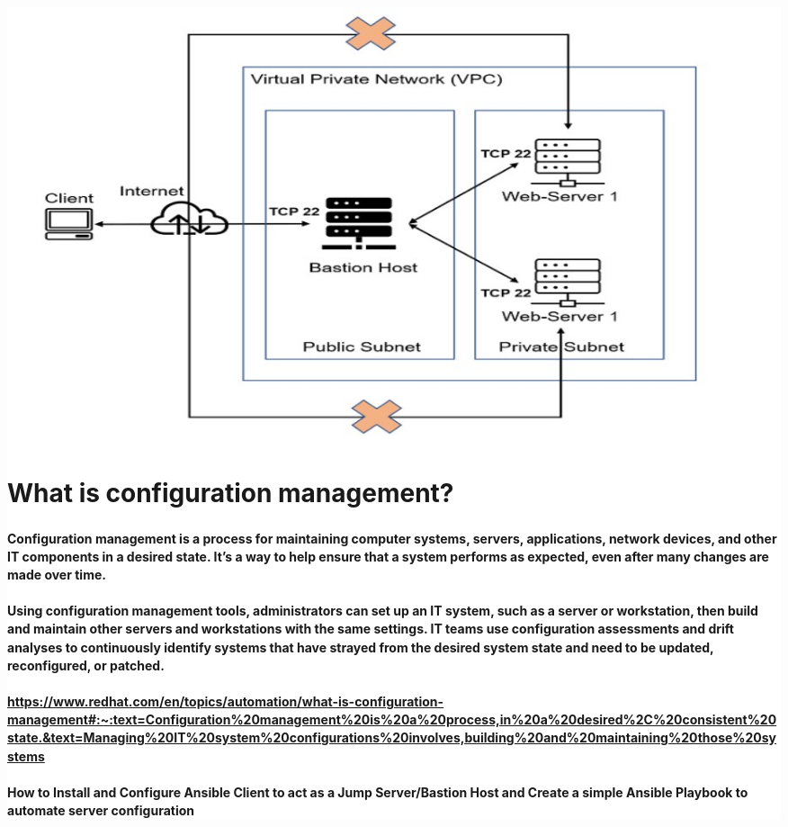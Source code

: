 ![alt text](<ansible setup (1).jpg>)

# What is configuration management?
#### Configuration management is a process for maintaining computer systems, servers, applications, network devices, and other IT components in a desired state. It’s a way to help ensure that a system performs as expected, even after many changes are made over time.

#### Using configuration management tools, administrators can set up an IT system, such as a server or workstation, then build and maintain other servers and workstations with the same settings. IT teams use configuration assessments and drift analyses to continuously identify systems that have strayed from the desired system state and need to be updated, reconfigured, or patched.

#### https://www.redhat.com/en/topics/automation/what-is-configuration-management#:~:text=Configuration%20management%20is%20a%20process,in%20a%20desired%2C%20consistent%20state.&text=Managing%20IT%20system%20configurations%20involves,building%20and%20maintaining%20those%20systems

#### How to Install and Configure Ansible Client to act as a Jump Server/Bastion Host and Create a simple Ansible Playbook to automate server configuration
